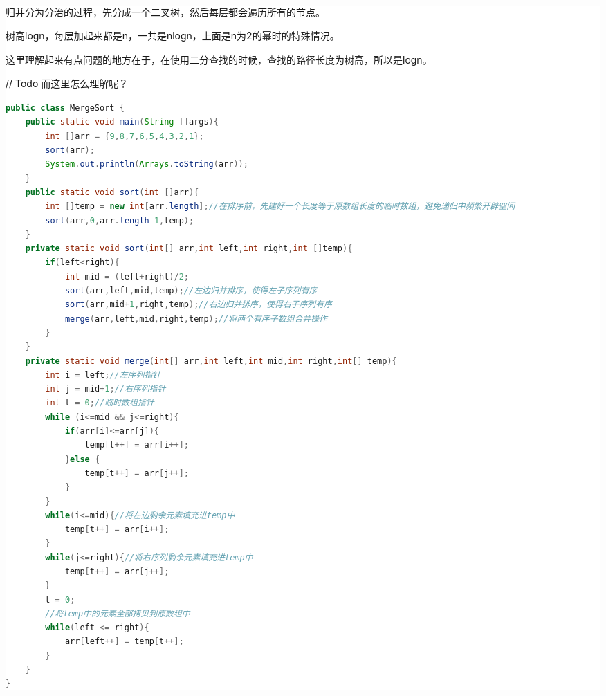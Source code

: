归并分为分治的过程，先分成一个二叉树，然后每层都会遍历所有的节点。

树高logn，每层加起来都是n，一共是nlogn，上面是n为2的幂时的特殊情况。



这里理解起来有点问题的地方在于，在使用二分查找的时候，查找的路径长度为树高，所以是logn。

// Todo 而这里怎么理解呢？

```java
public class MergeSort {
    public static void main(String []args){
        int []arr = {9,8,7,6,5,4,3,2,1};
        sort(arr);
        System.out.println(Arrays.toString(arr));
    }
    public static void sort(int []arr){
        int []temp = new int[arr.length];//在排序前，先建好一个长度等于原数组长度的临时数组，避免递归中频繁开辟空间
        sort(arr,0,arr.length-1,temp);
    }
    private static void sort(int[] arr,int left,int right,int []temp){
        if(left<right){
            int mid = (left+right)/2;
            sort(arr,left,mid,temp);//左边归并排序，使得左子序列有序
            sort(arr,mid+1,right,temp);//右边归并排序，使得右子序列有序
            merge(arr,left,mid,right,temp);//将两个有序子数组合并操作
        }
    }
    private static void merge(int[] arr,int left,int mid,int right,int[] temp){
        int i = left;//左序列指针
        int j = mid+1;//右序列指针
        int t = 0;//临时数组指针
        while (i<=mid && j<=right){
            if(arr[i]<=arr[j]){
                temp[t++] = arr[i++];
            }else {
                temp[t++] = arr[j++];
            }
        }
        while(i<=mid){//将左边剩余元素填充进temp中
            temp[t++] = arr[i++];
        }
        while(j<=right){//将右序列剩余元素填充进temp中
            temp[t++] = arr[j++];
        }
        t = 0;
        //将temp中的元素全部拷贝到原数组中
        while(left <= right){
            arr[left++] = temp[t++];
        }
    }
}
```
